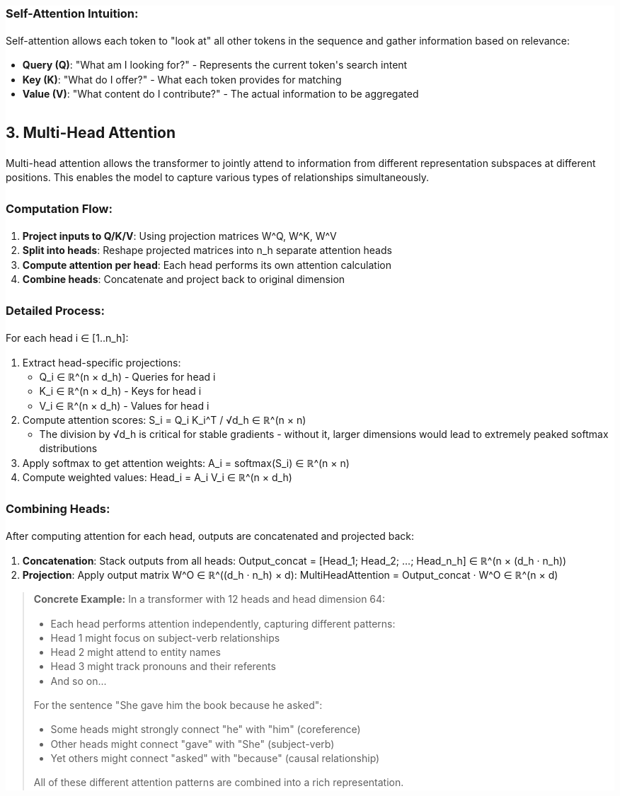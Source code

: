 ### Self-Attention Intuition:

Self-attention allows each token to "look at" all other tokens in the sequence and gather information based on relevance:
* **Query (Q)**: "What am I looking for?" - Represents the current token's search intent
* **Key (K)**: "What do I offer?" - What each token provides for matching
* **Value (V)**: "What content do I contribute?" - The actual information to be aggregated

## 3. Multi-Head Attention

Multi-head attention allows the transformer to jointly attend to information from different representation subspaces at different positions. This enables the model to capture various types of relationships simultaneously.

### Computation Flow:
1. **Project inputs to Q/K/V**: Using projection matrices W^Q, W^K, W^V
2. **Split into heads**: Reshape projected matrices into n_h separate attention heads
3. **Compute attention per head**: Each head performs its own attention calculation
4. **Combine heads**: Concatenate and project back to original dimension

### Detailed Process:

For each head i ∈ [1..n_h]:
1. Extract head-specific projections: 
   * Q_i ∈ ℝ^(n × d_h) - Queries for head i
   * K_i ∈ ℝ^(n × d_h) - Keys for head i
   * V_i ∈ ℝ^(n × d_h) - Values for head i
2. Compute attention scores: S_i = Q_i K_i^T / √d_h ∈ ℝ^(n × n)
   * The division by √d_h is critical for stable gradients - without it, larger dimensions would lead to extremely peaked softmax distributions
3. Apply softmax to get attention weights: A_i = softmax(S_i) ∈ ℝ^(n × n)
4. Compute weighted values: Head_i = A_i V_i ∈ ℝ^(n × d_h)

### Combining Heads:

After computing attention for each head, outputs are concatenated and projected back:

1. **Concatenation**: Stack outputs from all heads:
   Output_concat = [Head_1; Head_2; ...; Head_n_h] ∈ ℝ^(n × (d_h · n_h))
2. **Projection**: Apply output matrix W^O ∈ ℝ^((d_h · n_h) × d):
   MultiHeadAttention = Output_concat · W^O ∈ ℝ^(n × d)

> **Concrete Example:** In a transformer with 12 heads and head dimension 64:
> * Each head performs attention independently, capturing different patterns:
> * Head 1 might focus on subject-verb relationships
> * Head 2 might attend to entity names
> * Head 3 might track pronouns and their referents
> * And so on...
> 
> For the sentence "She gave him the book because he asked":
> * Some heads might strongly connect "he" with "him" (coreference)
> * Other heads might connect "gave" with "She" (subject-verb)
> * Yet others might connect "asked" with "because" (causal relationship)
> 
> All of these different attention patterns are combined into a rich representation.

